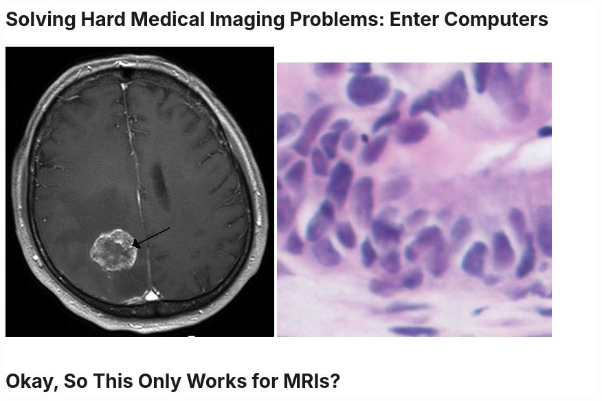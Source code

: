 
Solving Hard Medical Imaging Problems: Enter Computers
========================================================

![mri](mri.jpg) 
![Colorectal cancer histology slide (400x400)](baby2.jpg)


Okay, So This Only Works for MRIs?
========================================================
